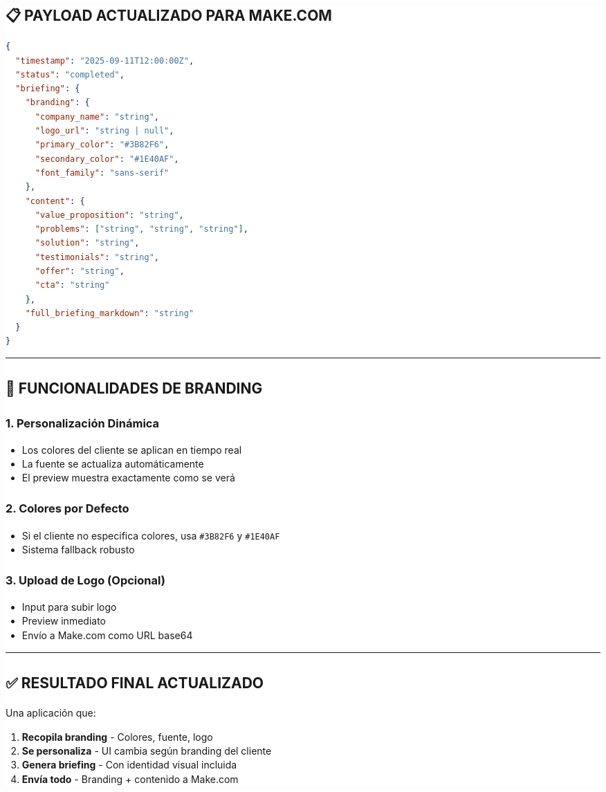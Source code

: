 
## 📋 **PAYLOAD ACTUALIZADO PARA MAKE.COM**
```json
{
  "timestamp": "2025-09-11T12:00:00Z",
  "status": "completed",
  "briefing": {
    "branding": {
      "company_name": "string",
      "logo_url": "string | null",
      "primary_color": "#3B82F6",
      "secondary_color": "#1E40AF",
      "font_family": "sans-serif"
    },
    "content": {
      "value_proposition": "string",
      "problems": ["string", "string", "string"],
      "solution": "string",
      "testimonials": "string",
      "offer": "string",
      "cta": "string"
    },
    "full_briefing_markdown": "string"
  }
}
```

---

## 🎯 **FUNCIONALIDADES DE BRANDING**

### **1. Personalización Dinámica**
- Los colores del cliente se aplican en tiempo real
- La fuente se actualiza automáticamente
- El preview muestra exactamente como se verá

### **2. Colores por Defecto**
- Si el cliente no especifica colores, usa `#3B82F6` y `#1E40AF`
- Sistema fallback robusto

### **3. Upload de Logo (Opcional)**
- Input para subir logo
- Preview inmediato
- Envío a Make.com como URL base64

---

## ✅ **RESULTADO FINAL ACTUALIZADO**
Una aplicación que:
1. **Recopila branding** - Colores, fuente, logo
2. **Se personaliza** - UI cambia según branding del cliente
3. **Genera briefing** - Con identidad visual incluida
4. **Envía todo** - Branding + contenido a Make.com